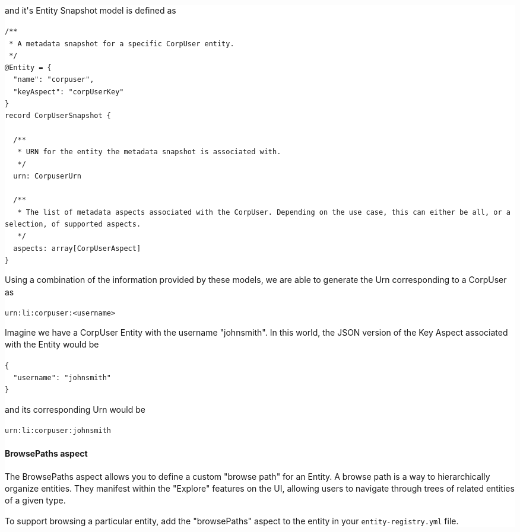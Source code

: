 and it's Entity Snapshot model is defined as

```aidl
/**
 * A metadata snapshot for a specific CorpUser entity.
 */
@Entity = {
  "name": "corpuser",
  "keyAspect": "corpUserKey"
}
record CorpUserSnapshot {

  /**
   * URN for the entity the metadata snapshot is associated with.
   */
  urn: CorpuserUrn

  /**
   * The list of metadata aspects associated with the CorpUser. Depending on the use case, this can either be all, or a selection, of supported aspects.
   */
  aspects: array[CorpUserAspect]
}
```

Using a combination of the information provided by these models, we are able to generate the Urn corresponding to a CorpUser as

```
urn:li:corpuser:<username>
```

Imagine we have a CorpUser Entity with the username "johnsmith". In this world, the JSON version of the Key Aspect associated with the Entity would be

```aidl
{
  "username": "johnsmith"
}
```

and its corresponding Urn would be

```aidl
urn:li:corpuser:johnsmith
```

#### BrowsePaths aspect

The BrowsePaths aspect allows you to define a custom "browse path" for an Entity. A browse path is a way to hierarchically organize
entities. They manifest within the "Explore" features on the UI, allowing users to navigate through trees of related entities of a given type.

To support browsing a particular entity, add the "browsePaths" aspect to the entity in your `entity-registry.yml` file.
